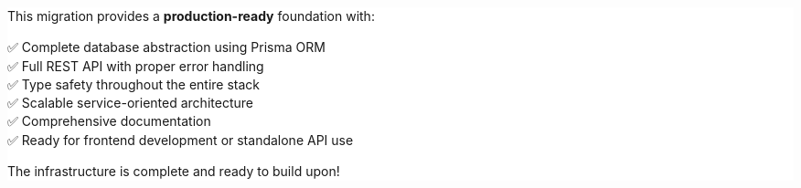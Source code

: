 This migration provides a **production-ready** foundation with:

✅ Complete database abstraction using Prisma ORM  
✅ Full REST API with proper error handling  
✅ Type safety throughout the entire stack  
✅ Scalable service-oriented architecture  
✅ Comprehensive documentation  
✅ Ready for frontend development or standalone API use  

The infrastructure is complete and ready to build upon!
